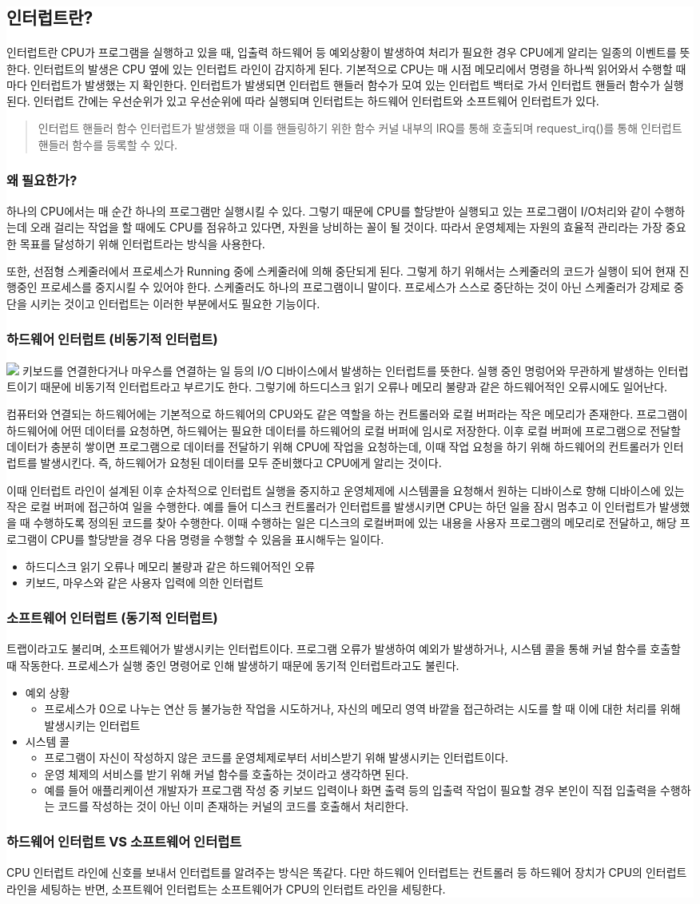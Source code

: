 ## 인터럽트란? 
인터럽트란 CPU가 프로그램을 실행하고 있을 때, 입출력 하드웨어 등 예외상황이 발생하여 처리가 필요한 경우 CPU에게 알리는 일종의 이벤트를 뜻한다. 
인터럽트의 발생은 CPU 옆에 있는 인터럽트 라인이 감지하게 된다. 기본적으로 CPU는 매 시점 메모리에서 명령을 하나씩 읽어와서 수행할 때마다 인터럽트가 발생했는 지 확인한다.
인터럽트가 발생되면 인터럽트 핸들러 함수가 모여 있는 인터럽트 백터로 가서 인터럽트 핸들러 함수가 실행된다. 인터럽트 간에는 우선순위가 있고 우선순위에 따라 실행되며 인터럽트는 하드웨어 인터럽트와 소프트웨어 인터럽트가 있다.

> 인터럽트 핸들러 함수 
> 인터럽트가 발생했을 때 이를 핸들링하기 위한 함수 
> 커널 내부의 IRQ를 통해 호출되며 request_irq()를 통해 인터럽트 핸들러 함수를 등록할 수 있다.


### 왜 필요한가? 
하나의 CPU에서는 매 순간 하나의 프로그램만 실행시킬 수 있다. 
그렇기 때문에 CPU를 할당받아 실행되고 있는 프로그램이 I/O처리와 같이 수행하는데 오래 걸리는 작업을 할 때에도 CPU를 점유하고 있다면, 자원을 낭비하는 꼴이 될 것이다. 
따라서 운영체제는 자원의 효율적 관리라는 가장 중요한 목표를 달성하기 위해 인터럽트라는 방식을 사용한다. 

또한, 선점형 스케줄러에서 프로세스가 Running 중에 스케줄러에 의해 중단되게 된다. 그렇게 하기 위해서는 스케줄러의 코드가 실행이 되어 현재 진행중인 프로세스를 중지시킬 수 있어야 한다. 스케줄러도 하나의 프로그램이니 말이다. 
프로세스가 스스로 중단하는 것이 아닌 스케줄러가 강제로 중단을 시키는 것이고 인터럽트는 이러한 부분에서도 필요한 기능이다.


### 하드웨어 인터럽트 (비동기적 인터럽트)
![](https://i.imgur.com/rp4Cop2.png)
키보드를 연결한다거나 마우스를 연결하는 일 등의 I/O 디바이스에서 발생하는 인터럽트를 뜻한다. 실행 중인 명렁어와 무관하게 발생하는 인터럽트이기 때문에 비동기적 인터럽트라고 부르기도 한다. 그렇기에 하드디스크 읽기 오류나 메모리 불량과 같은 하드웨어적인 오류시에도 일어난다.

컴퓨터와 연결되는 하드웨어에는 기본적으로 하드웨어의 CPU와도 같은 역할을 하는 컨트롤러와 로컬 버퍼라는 작은 메모리가 존재한다. 
프로그램이 하드웨어에 어떤 데이터를 요청하면, 하드웨어는 필요한 데이터를 하드웨어의 로컬 버퍼에 임시로 저장한다. 이후 로컬 버퍼에 프로그램으로 전달할 데이터가 충분히 쌓이면 프로그램으로 데이터를 전달하기 위해 CPU에 작업을 요청하는데, 이때 작업 요청을 하기 위해 하드웨어의 컨트롤러가 인터럽트를 발생시킨다. 
즉, 하드웨어가 요청된 데이터를 모두 준비했다고 CPU에게 알리는 것이다.

이때 인터럽트 라인이 설계된 이후 순차적으로 인터럽트 실행을 중지하고 운영체제에 시스템콜을 요청해서 원하는 디바이스로 향해 디바이스에 있는 작은 로컬 버퍼에 접근하여 일을 수행한다. 
예를 들어 디스크 컨트롤러가 인터럽트를 발생시키면 CPU는 하던 일을 잠시 멈추고 이 인터럽트가 발생했을 때 수행하도록 정의된 코드를 찾아 수행한다. 이때 수행하는 일은 디스크의 로컬버퍼에 있는 내용을 사용자 프로그램의 메모리로 전달하고, 해당 프로그램이 CPU를 할당받을 경우 다음 명령을 수행할 수 있음을 표시해두는 일이다.

- 하드디스크 읽기 오류나 메모리 불량과 같은 하드웨어적인 오류 
- 키보드, 마우스와 같은 사용자 입력에 의한 인터럽트


### 소프트웨어 인터럽트 (동기적 인터럽트)
트랩이라고도 불리며, 소프트웨어가 발생시키는 인터럽트이다. 프로그램 오류가 발생하여 예외가 발생하거나, 시스템 콜을 통해 커널 함수를 호출할 때 작동한다.
프로세스가 실행 중인 명령어로 인해 발생하기 때문에 동기적 인터럽트라고도 불린다.

- 예외 상황 
	- 프로세스가 0으로 나누는 연산 등 불가능한 작업을 시도하거나, 자신의 메모리 영역 바깥을 접근하려는 시도를 할 때 이에 대한 처리를 위해 발생시키는 인터럽트
- 시스템 콜 
	- 프로그램이 자신이 작성하지 않은 코드를 운영체제로부터 서비스받기 위해 발생시키는 인터럽트이다.
	- 운영 체제의 서비스를 받기 위해 커널 함수를 호출하는 것이라고 생각하면 된다.
	- 예를 들어 애플리케이션 개발자가 프로그램 작성 중 키보드 입력이나 화면 출력 등의 입출력 작업이 필요할 경우 본인이 직접 입출력을 수행하는 코드를 작성하는 것이 아닌 이미 존재하는 커널의 코드를 호출해서 처리한다.


### 하드웨어 인터럽트 VS 소프트웨어 인터럽트 
CPU 인터럽트 라인에 신호를 보내서 인터럽트를 알려주는 방식은 똑같다. 
다만 하드웨어 인터럽트는 컨트롤러 등 하드웨어 장치가 CPU의 인터럽트 라인을 세팅하는 반면, 소프트웨어 인터럽트는 소프트웨어가 CPU의 인터럽트 라인을 세팅한다.
